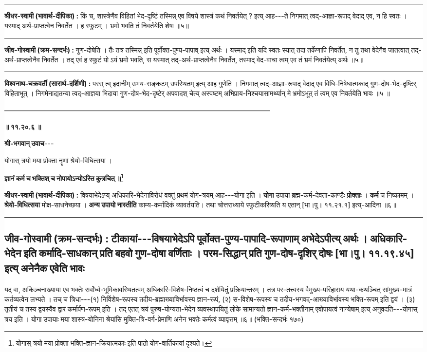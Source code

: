 ---------------------------------------------------------------------------------------------------------------------

**श्रीधर-स्वामी (भावार्थ-दीपिका) :** किं च, शास्त्रेणैव विहितां
भेद-दृष्टिं तस्मिन्न् एव विषये शास्त्रं कथं निवर्तयेत् ? इत्य् आह---ते
निगमात् त्वद्-आज्ञा-रूपाद् वेदाद् एव, न हि स्वतः । यस्माद्
अर्थ-प्राप्तत्वेन निवर्तेत । ह स्फुटम् । भ्रमो भवति तं
निवर्तयेति शेषः ॥५॥

---------------------------------------------------------------------------------------------------------------------

**जीव-गोस्वामी (क्रम-सन्दर्भः) :** गुण-दोषेति । तैः तत्र तस्मिन्न्
इति पूर्वोक्त-पुण्य-पापाव् इत्य् अर्थः । यस्माद् इति यदि स्वतः स्यात् तदा
तर्केणापि निवर्तेत, न तु तथा वेदेनैव जातत्वात्
तद्-अर्थ-प्राप्तत्वेनैव निवर्तेत । तद् एवं ह स्फुटं यो ऽयं भ्रमो
भवति, स यस्मात् तद्-अर्थ-प्राप्तत्वेनैव निवर्तेत, तस्माद् वेद-वाचा
त्वम् एव तं भ्रमं निवर्तयेत्य् अर्थः ॥५॥

---------------------------------------------------------------------------------------------------------------------

**विश्वनाथ-चक्रवर्ती (सारार्थ-दर्शिणी) :** परस् त्व् इदानीम्
उभय-सङ्कटम् उपस्थितम् इत्य् आह गुणेति । निगमात् त्वद्-आज्ञा-रूपाद्
वेदाद् एव विधि-निषेधात्मकाद् गुण-दोष-भेद-दृष्टिर् विहिताभूत् ।
निगमेनाद्यतन्या त्वद्-आज्ञया भिदाया गुण-दोष-भेद-दृष्टेर् अपवादश्
चेत्य् अस्पष्टम् अभिप्राय-निश्चयासामर्थ्यान् मे भ्रमोऽभूत् तं त्वम् एव
निवर्तयेति भावः ॥५ ॥

———————————————————————————————————————

**॥ ११.२०.६ ॥**

**श्री-भगवान् उवाच**---

योगास् त्रयो मया प्रोक्ता नॄणां श्रेयो-विधित्सया ।

**ज्ञानं कर्म च भक्तिश् च नोपायोऽन्योऽस्ति कुत्रचित् ॥**[^११२]

**श्रीधर-स्वामी (भावार्थ-दीपिका) :** विषयाभेदेऽप्य्
अधिकारि-भेदेनाविरोधं वक्तुं प्रथमं योग-त्रयम् आह---योगा इति ।
**योगा** उपाया ब्रह्म-कर्म-देवता-काण्डैः **प्रोक्ताः** । **कर्म** च
निष्कामम् । **श्रेयो-विधित्सया** मोक्ष-साधनेच्छया । **अन्य उपायो
नास्तीति** काम्य-कर्मादिकं व्यावर्तयति। तथा चोत्तराध्याये
स्फुटीकरिष्यति य एतान् \[भा।पु। ११.२१.१\] इत्य्-आदिना ॥६॥

[^११२]: योगास् त्रयो मया प्रोक्ता भक्ति-ज्ञान-क्रियात्मकाः इति पाठो
    योग-वार्तिकायां दृश्यते।


---------------------------------------------------------------------------------------------------------------------

**जीव-गोस्वामी (क्रम-सन्दर्भः) :** टीकायां---विषयाभेदेऽपि
पूर्वोक्त-पुण्य-पापादि-रूपाणाम् अभेदेऽपीत्य् अर्थः । अधिकारि-भेदेन इति
कर्मादि-साधकान् प्रति बहवो गुण-दोषा वर्णिताः । परम-सिद्धान् प्रति
गुण-दोष-दृशिर् दोषः \[भा।पु। ११.१९.४५\] इत्य् अनेनैक एवेति भावः
------------------------------

यद् वा, अकिञ्चनाख्याया एव भक्तेः सर्वोर्ध्व-भूमिकावस्थितत्वम्
अधिकारि-विशेष-निष्ठत्वं च दर्शयितुं प्रक्रियान्तरम् । तत्र
पर-तत्त्वस्य वैमुख्य-परिहाराय यथा-कथञ्चित् सांमुख्य-मात्रं
कर्तव्यत्वेन लभ्यते । तच् च त्रिधा---(१) निर्विशेष-रूपस्य
तदीय-ब्रह्माख्याविर्भावस्य ज्ञान-रूपं, (२) स-विशेष-रूपस्य च
तदीय-भगवद्-आख्याविर्भावस्य भक्ति-रूपम् इति द्वयं । (३) तृतीयं
च तस्य द्वयस्यैव द्वारं कर्मार्पण-रूपम् इति । तद् एतत् त्रयं
पुरुष-योग्यता-भेदेन व्यवस्थापयितुं लोके सामान्यतो
ज्ञान-कर्म-भक्तीनाम् एवोपायत्वं नान्येषाम् इत्य् अनुवदति---योगास् त्रय
इति । योगा उपायाः मया शास्त्र-योनिना श्रेयांसि मुक्ति-त्रि-वर्ग-प्रेमाणि
अनेन भक्तेः कर्मत्वं व्यावृत्तम् ॥६॥ (भक्ति-सन्दर्भः १७०)


[^११३]: वीत-राग-जन्मादर्शनात् \[न्याय-सूत्र ३.१.१५\],